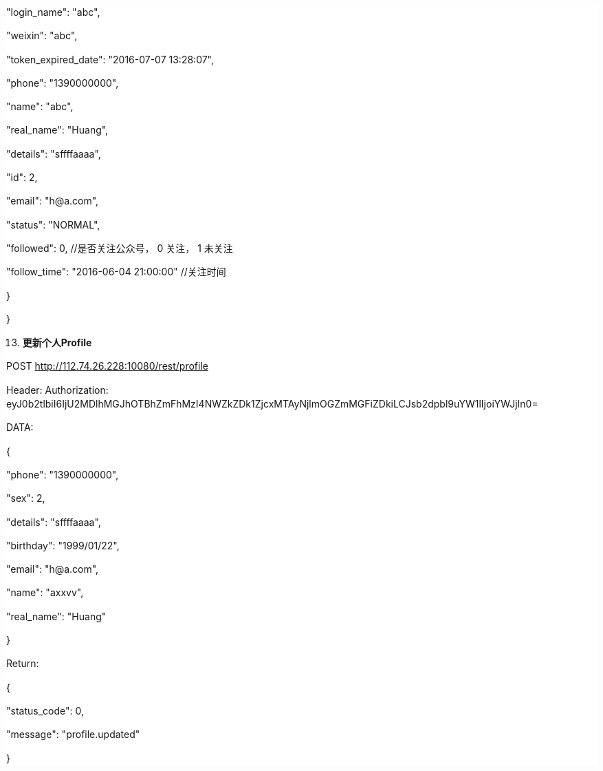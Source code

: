 "login_name": "abc",

"weixin": "abc",

"token_expired_date": "2016-07-07 13:28:07",

"phone": "1390000000",

"name": "abc",

"real_name": "Huang",

"details": "sffffaaaa",

"id": 2,

"email": "h\@a.com",

"status": "NORMAL",

"followed": 0, //是否关注公众号， 0 关注， 1 未关注

"follow_time": "2016-06-04 21:00:00" //关注时间

}

}

13. **更新个人Profile**

POST <http://112.74.26.228:10080/rest/profile>

Header: Authorization:
eyJ0b2tlbiI6IjU2MDlhMGJhOTBhZmFhMzI4NWZkZDk1ZjcxMTAyNjlmOGZmMGFiZDkiLCJsb2dpbl9uYW1lIjoiYWJjIn0=

DATA:

{

"phone": "1390000000",

"sex": 2,

"details": "sffffaaaa",

"birthday": "1999/01/22",

"email": "h\@a.com",

"name": "axxvv",

"real_name": "Huang"

}

Return:

{

"status_code": 0,

"message": "profile.updated"

}
